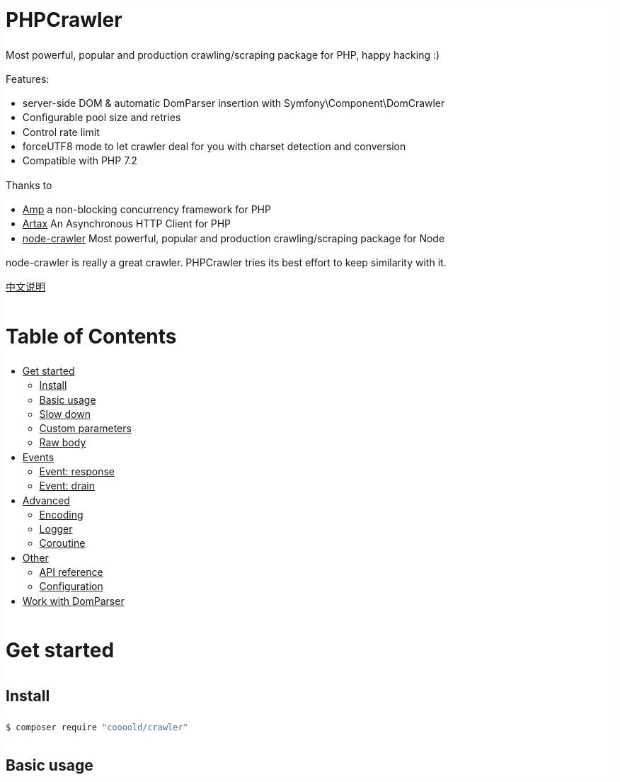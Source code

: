 # PHPCrawler

Most powerful, popular and production crawling/scraping package for PHP, happy hacking :)

Features:

 * server-side DOM & automatic DomParser insertion with Symfony\Component\DomCrawler
 * Configurable pool size and retries
 * Control rate limit
 * forceUTF8 mode to let crawler deal for you with charset detection and conversion
 * Compatible with PHP 7.2
 
Thanks to
 - [Amp](https://amphp.org/) a non-blocking concurrency framework for PHP
 - [Artax](https://amphp.org/artax/) An Asynchronous HTTP Client for PHP
 - [node-crawler](https://github.com/bda-research/node-crawler) Most powerful, popular and production crawling/scraping package for Node

node-crawler is really a great crawler. PHPCrawler tries its best effort to keep similarity with it.

[中文说明](README_zh.md)

# Table of Contents
- [Get started](#get-started)
  * [Install](#install)
  * [Basic usage](#basic-usage)
  * [Slow down](#slow-down)
  * [Custom parameters](#custom-parameters)
  * [Raw body](#raw-body)
- [Events](#events)
  * [Event: response](#eventresponse)
  * [Event: drain](#eventdrain)
- [Advanced](#advanced)
  * [Encoding](#encoding)
  * [Logger](#logger)
  * [Coroutine](#logger)
- [Other](#other)
  * [API reference](/docs/api.md)
  * [Configuration](/docs/configuration.md)
- [Work with DomParser](#work-with-domparser)

# Get started

## Install

```sh
$ composer require "coooold/crawler"
```

## Basic usage
